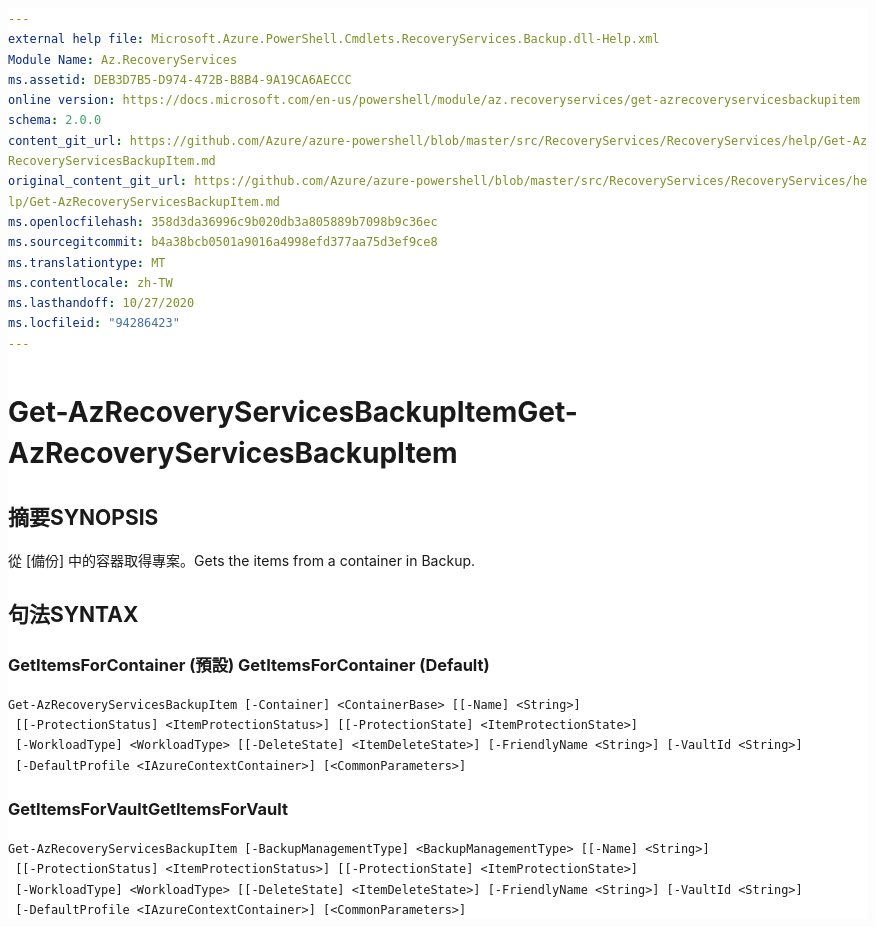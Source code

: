 ```yaml
---
external help file: Microsoft.Azure.PowerShell.Cmdlets.RecoveryServices.Backup.dll-Help.xml
Module Name: Az.RecoveryServices
ms.assetid: DEB3D7B5-D974-472B-B8B4-9A19CA6AECCC
online version: https://docs.microsoft.com/en-us/powershell/module/az.recoveryservices/get-azrecoveryservicesbackupitem
schema: 2.0.0
content_git_url: https://github.com/Azure/azure-powershell/blob/master/src/RecoveryServices/RecoveryServices/help/Get-AzRecoveryServicesBackupItem.md
original_content_git_url: https://github.com/Azure/azure-powershell/blob/master/src/RecoveryServices/RecoveryServices/help/Get-AzRecoveryServicesBackupItem.md
ms.openlocfilehash: 358d3da36996c9b020db3a805889b7098b9c36ec
ms.sourcegitcommit: b4a38bcb0501a9016a4998efd377aa75d3ef9ce8
ms.translationtype: MT
ms.contentlocale: zh-TW
ms.lasthandoff: 10/27/2020
ms.locfileid: "94286423"
---
```

# <span data-ttu-id="d00db-101">Get-AzRecoveryServicesBackupItem</span><span class="sxs-lookup"><span data-stu-id="d00db-101">Get-AzRecoveryServicesBackupItem</span></span>

## <span data-ttu-id="d00db-102">摘要</span><span class="sxs-lookup"><span data-stu-id="d00db-102">SYNOPSIS</span></span>

<span data-ttu-id="d00db-103">從 [備份] 中的容器取得專案。</span><span class="sxs-lookup"><span data-stu-id="d00db-103">Gets the items from a container in Backup.</span></span>

## <span data-ttu-id="d00db-104">句法</span><span class="sxs-lookup"><span data-stu-id="d00db-104">SYNTAX</span></span>

### <span data-ttu-id="d00db-105">GetItemsForContainer (預設) </span><span class="sxs-lookup"><span data-stu-id="d00db-105">GetItemsForContainer (Default)</span></span>
```
Get-AzRecoveryServicesBackupItem [-Container] <ContainerBase> [[-Name] <String>]
 [[-ProtectionStatus] <ItemProtectionStatus>] [[-ProtectionState] <ItemProtectionState>]
 [-WorkloadType] <WorkloadType> [[-DeleteState] <ItemDeleteState>] [-FriendlyName <String>] [-VaultId <String>]
 [-DefaultProfile <IAzureContextContainer>] [<CommonParameters>]
```

### <span data-ttu-id="d00db-106">GetItemsForVault</span><span class="sxs-lookup"><span data-stu-id="d00db-106">GetItemsForVault</span></span>
```
Get-AzRecoveryServicesBackupItem [-BackupManagementType] <BackupManagementType> [[-Name] <String>]
 [[-ProtectionStatus] <ItemProtectionStatus>] [[-ProtectionState] <ItemProtectionState>]
 [-WorkloadType] <WorkloadType> [[-DeleteState] <ItemDeleteState>] [-FriendlyName <String>] [-VaultId <String>]
 [-DefaultProfile <IAzureContextContainer>] [<CommonParameters>]
```
